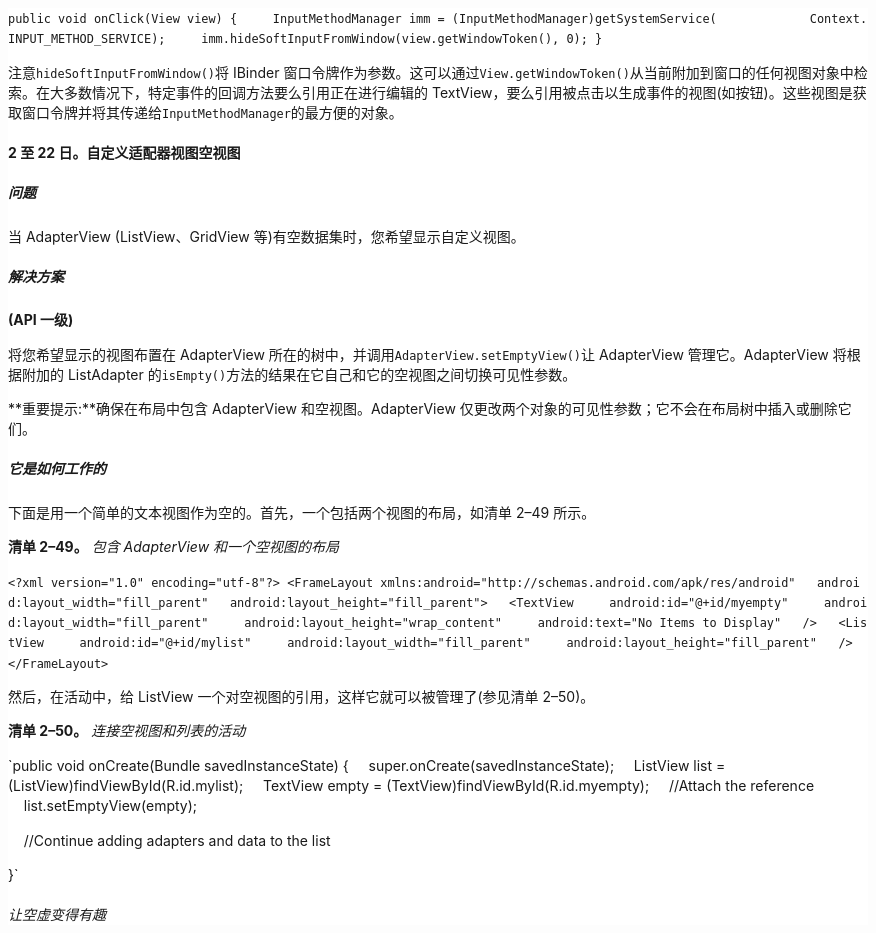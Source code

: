 `public void onClick(View view) {
    InputMethodManager imm = (InputMethodManager)getSystemService(
            Context.INPUT_METHOD_SERVICE);
    imm.hideSoftInputFromWindow(view.getWindowToken(), 0);
}`

注意`hideSoftInputFromWindow()`将 IBinder 窗口令牌作为参数。这可以通过`View.getWindowToken()`从当前附加到窗口的任何视图对象中检索。在大多数情况下，特定事件的回调方法要么引用正在进行编辑的 TextView，要么引用被点击以生成事件的视图(如按钮)。这些视图是获取窗口令牌并将其传递给`InputMethodManager`的最方便的对象。

#### 2 至 22 日。自定义适配器视图空视图

##### 问题

当 AdapterView (ListView、GridView 等)有空数据集时，您希望显示自定义视图。

##### 解决方案

**(API 一级)**

将您希望显示的视图布置在 AdapterView 所在的树中，并调用`AdapterView.setEmptyView()`让 AdapterView 管理它。AdapterView 将根据附加的 ListAdapter 的`isEmpty()`方法的结果在它自己和它的空视图之间切换可见性参数。

**重要提示:**确保在布局中包含 AdapterView 和空视图。AdapterView 仅更改两个对象的可见性参数；它不会在布局树中插入或删除它们。

##### 它是如何工作的

下面是用一个简单的文本视图作为空的。首先，一个包括两个视图的布局，如清单 2–49 所示。

**清单 2–49。** *包含 AdapterView 和一个空视图的布局*

`<?xml version="1.0" encoding="utf-8"?>
<FrameLayout xmlns:android="http://schemas.android.com/apk/res/android"
  android:layout_width="fill_parent"
  android:layout_height="fill_parent">
  <TextView
    android:id="@+id/myempty"
    android:layout_width="fill_parent"
    android:layout_height="wrap_content"
    android:text="No Items to Display"
  />
  <ListView
    android:id="@+id/mylist"
    android:layout_width="fill_parent"
    android:layout_height="fill_parent"
  />
</FrameLayout>`

然后，在活动中，给 ListView 一个对空视图的引用，这样它就可以被管理了(参见清单 2–50)。

**清单 2–50。** *连接空视图和列表的活动*

`public void onCreate(Bundle savedInstanceState) {
    super.onCreate(savedInstanceState);
    ListView list = (ListView)findViewById(R.id.mylist);
    TextView empty = (TextView)findViewById(R.id.myempty);
    //Attach the reference
    list.setEmptyView(empty);

    //Continue adding adapters and data to the list

}`

###### 让空虚变得有趣

